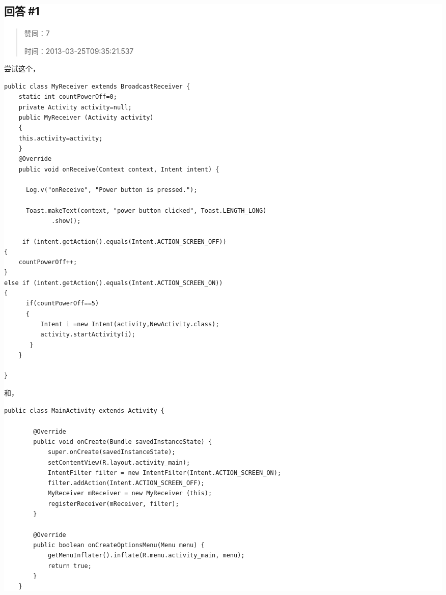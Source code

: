 ## 回答 #1

> 赞同：7
> 
> 时间：2013-03-25T09:35:21.537

尝试这个，

```
public class MyReceiver extends BroadcastReceiver {
    static int countPowerOff=0;
    private Activity activity=null;
    public MyReceiver (Activity activity)
    {
    this.activity=activity;
    }
    @Override
    public void onReceive(Context context, Intent intent) {

      Log.v("onReceive", "Power button is pressed.");

      Toast.makeText(context, "power button clicked", Toast.LENGTH_LONG)
             .show();

     if (intent.getAction().equals(Intent.ACTION_SCREEN_OFF)) 
{
    countPowerOff++;    
} 
else if (intent.getAction().equals(Intent.ACTION_SCREEN_ON)) 
{
      if(countPowerOff==5)
      {
          Intent i =new Intent(activity,NewActivity.class);
          activity.startActivity(i);
       }
    }

} 
```

和，

```
public class MainActivity extends Activity {

        @Override
        public void onCreate(Bundle savedInstanceState) {
            super.onCreate(savedInstanceState);
            setContentView(R.layout.activity_main);
            IntentFilter filter = new IntentFilter(Intent.ACTION_SCREEN_ON);
            filter.addAction(Intent.ACTION_SCREEN_OFF);
            MyReceiver mReceiver = new MyReceiver (this);
            registerReceiver(mReceiver, filter);
        }

        @Override
        public boolean onCreateOptionsMenu(Menu menu) {
            getMenuInflater().inflate(R.menu.activity_main, menu);
            return true;
        }
    } 
```

